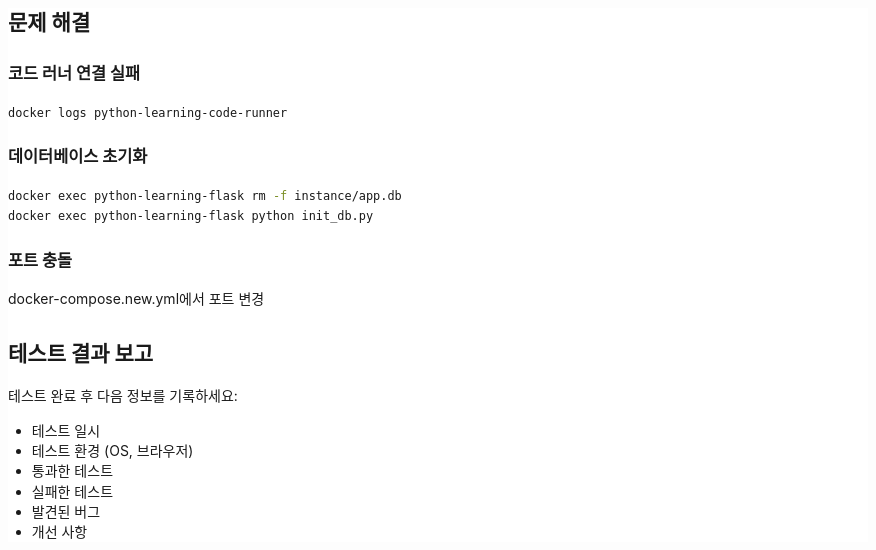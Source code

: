 ## 문제 해결

### 코드 러너 연결 실패
```bash
docker logs python-learning-code-runner
```

### 데이터베이스 초기화
```bash
docker exec python-learning-flask rm -f instance/app.db
docker exec python-learning-flask python init_db.py
```

### 포트 충돌
docker-compose.new.yml에서 포트 변경

## 테스트 결과 보고

테스트 완료 후 다음 정보를 기록하세요:
- 테스트 일시
- 테스트 환경 (OS, 브라우저)
- 통과한 테스트
- 실패한 테스트
- 발견된 버그
- 개선 사항

